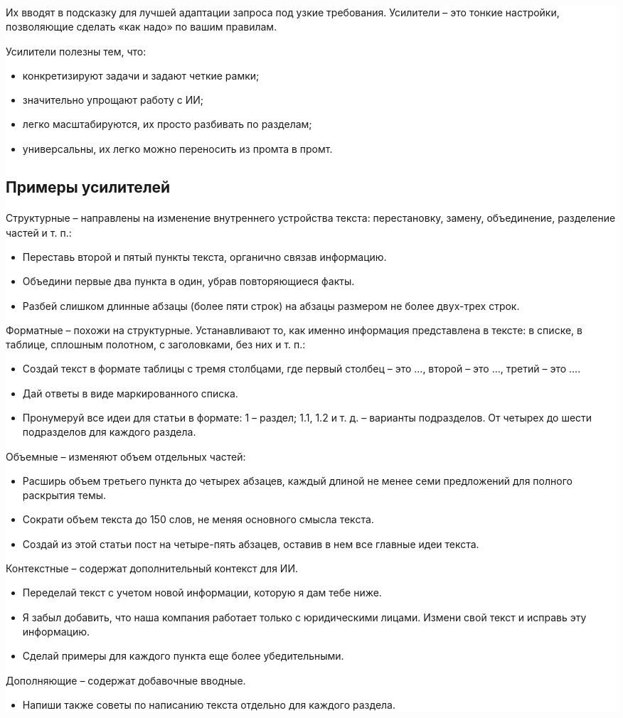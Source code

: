 Их вводят в подсказку для лучшей адаптации запроса под узкие требования. Усилители – это тонкие настройки, позволяющие сделать «как надо» по вашим правилам.

Усилители полезны тем, что:

- конкретизируют задачи и задают четкие рамки;
    
- значительно упрощают работу с ИИ;
    
- легко масштабируются, их просто разбивать по разделам;
    
- универсальны, их легко можно переносить из промта в промт.
    

  

## Примеры усилителей

  

Структурные – направлены на изменение внутреннего устройства текста: перестановку, замену, объединение, разделение частей и т. п.:

- Переставь второй и пятый пункты текста, органично связав информацию.
    
- Объедини первые два пункта в один, убрав повторяющиеся факты.
    
- Разбей слишком длинные абзацы (более пяти строк) на абзацы размером не более двух-трех строк.
    

Форматные – похожи на структурные. Устанавливают то, как именно информация представлена в тексте: в списке, в таблице, сплошным полотном, с заголовками, без них и т. п.:

- Создай текст в формате таблицы с тремя столбцами, где первый столбец – это ..., второй – это ..., третий – это ....
    
- Дай ответы в виде маркированного списка.
    
- Пронумеруй все идеи для статьи в формате: 1 – раздел; 1.1, 1.2 и т. д. – варианты подразделов. От четырех до шести подразделов для каждого раздела.
    

Объемные – изменяют объем отдельных частей:

- Расширь объем третьего пункта до четырех абзацев, каждый длиной не менее семи предложений для полного раскрытия темы.
    
- Сократи объем текста до 150 слов, не меняя основного смысла текста.
    
- Создай из этой статьи пост на четыре-пять абзацев, оставив в нем все главные идеи текста.
    

Контекстные – содержат дополнительный контекст для ИИ.

- Переделай текст с учетом новой информации, которую я дам тебе ниже.
    
- Я забыл добавить, что наша компания работает только с юридическими лицами. Измени свой текст и исправь эту информацию.
    
- Сделай примеры для каждого пункта еще более убедительными.
    

Дополняющие – содержат добавочные вводные.

- Напиши также советы по написанию текста отдельно для каждого раздела.
    